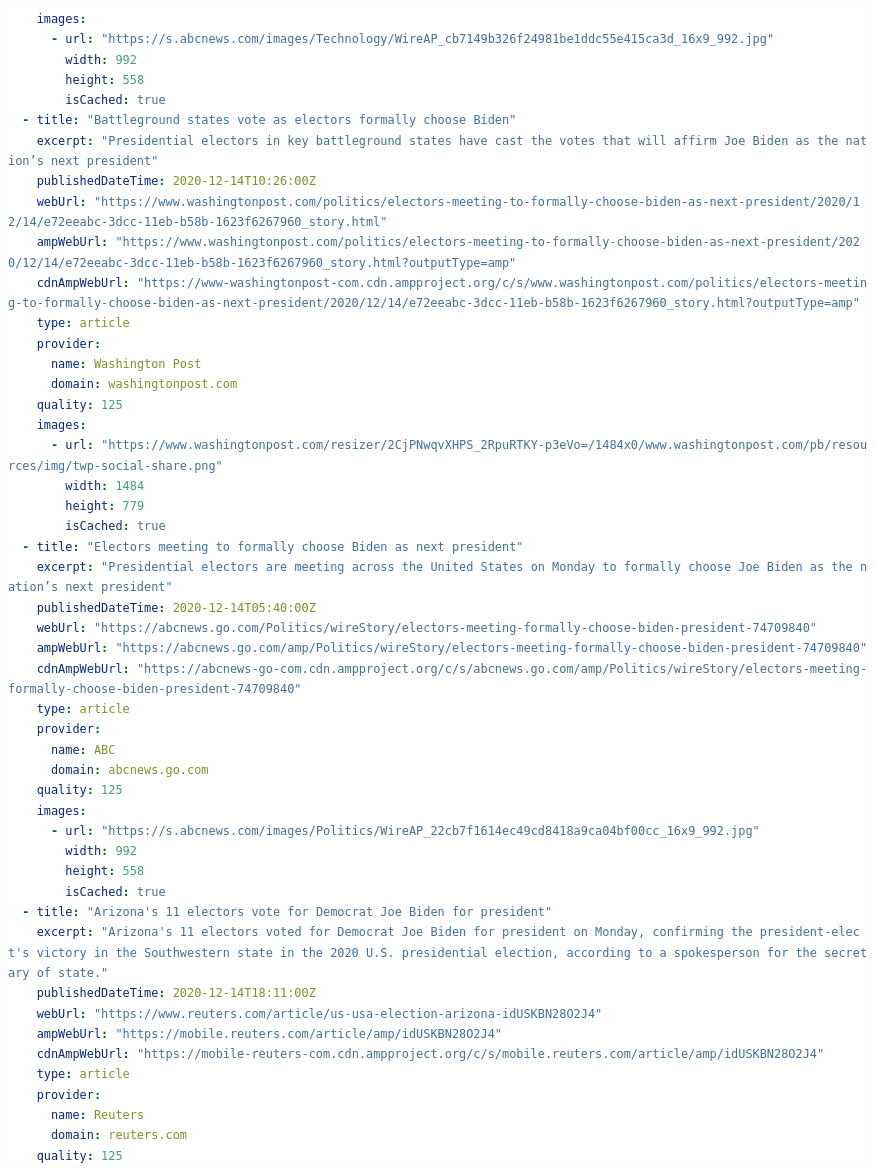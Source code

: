 ```yaml
    images:
      - url: "https://s.abcnews.com/images/Technology/WireAP_cb7149b326f24981be1ddc55e415ca3d_16x9_992.jpg"
        width: 992
        height: 558
        isCached: true
  - title: "Battleground states vote as electors formally choose Biden"
    excerpt: "Presidential electors in key battleground states have cast the votes that will affirm Joe Biden as the nation’s next president"
    publishedDateTime: 2020-12-14T10:26:00Z
    webUrl: "https://www.washingtonpost.com/politics/electors-meeting-to-formally-choose-biden-as-next-president/2020/12/14/e72eeabc-3dcc-11eb-b58b-1623f6267960_story.html"
    ampWebUrl: "https://www.washingtonpost.com/politics/electors-meeting-to-formally-choose-biden-as-next-president/2020/12/14/e72eeabc-3dcc-11eb-b58b-1623f6267960_story.html?outputType=amp"
    cdnAmpWebUrl: "https://www-washingtonpost-com.cdn.ampproject.org/c/s/www.washingtonpost.com/politics/electors-meeting-to-formally-choose-biden-as-next-president/2020/12/14/e72eeabc-3dcc-11eb-b58b-1623f6267960_story.html?outputType=amp"
    type: article
    provider:
      name: Washington Post
      domain: washingtonpost.com
    quality: 125
    images:
      - url: "https://www.washingtonpost.com/resizer/2CjPNwqvXHPS_2RpuRTKY-p3eVo=/1484x0/www.washingtonpost.com/pb/resources/img/twp-social-share.png"
        width: 1484
        height: 779
        isCached: true
  - title: "Electors meeting to formally choose Biden as next president"
    excerpt: "Presidential electors are meeting across the United States on Monday to formally choose Joe Biden as the nation’s next president"
    publishedDateTime: 2020-12-14T05:40:00Z
    webUrl: "https://abcnews.go.com/Politics/wireStory/electors-meeting-formally-choose-biden-president-74709840"
    ampWebUrl: "https://abcnews.go.com/amp/Politics/wireStory/electors-meeting-formally-choose-biden-president-74709840"
    cdnAmpWebUrl: "https://abcnews-go-com.cdn.ampproject.org/c/s/abcnews.go.com/amp/Politics/wireStory/electors-meeting-formally-choose-biden-president-74709840"
    type: article
    provider:
      name: ABC
      domain: abcnews.go.com
    quality: 125
    images:
      - url: "https://s.abcnews.com/images/Politics/WireAP_22cb7f1614ec49cd8418a9ca04bf00cc_16x9_992.jpg"
        width: 992
        height: 558
        isCached: true
  - title: "Arizona's 11 electors vote for Democrat Joe Biden for president"
    excerpt: "Arizona's 11 electors voted for Democrat Joe Biden for president on Monday, confirming the president-elect's victory in the Southwestern state in the 2020 U.S. presidential election, according to a spokesperson for the secretary of state."
    publishedDateTime: 2020-12-14T18:11:00Z
    webUrl: "https://www.reuters.com/article/us-usa-election-arizona-idUSKBN28O2J4"
    ampWebUrl: "https://mobile.reuters.com/article/amp/idUSKBN28O2J4"
    cdnAmpWebUrl: "https://mobile-reuters-com.cdn.ampproject.org/c/s/mobile.reuters.com/article/amp/idUSKBN28O2J4"
    type: article
    provider:
      name: Reuters
      domain: reuters.com
    quality: 125
```